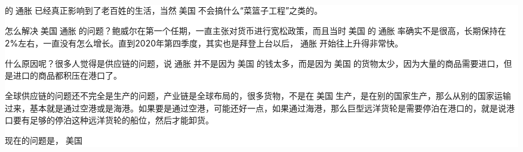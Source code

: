   </ok>
  的
  <ok href="/term/1913">
   通胀
  </ok>
  已经真正影响到了老百姓的生活，当然
  <ok href="/term/1045">
   美国
  </ok>
  不会搞什么“菜篮子工程”之类的。
 </p>
 <p>
  怎么解决
  <ok href="/term/1045">
   美国
  </ok>
  <ok href="/term/1913">
   通胀
  </ok>
  的问题？鲍威尔在第一个任期，一直主张对货币进行宽松政策，而且当时
  <ok href="/term/1045">
   美国
  </ok>
  的
  <ok href="/term/1913">
   通胀
  </ok>
  率确实不是很高，长期保持在2%左右，一直没有怎么增长。直到2020年第四季度，其实也是拜登上台以后，
  <ok href="/term/1913">
   通胀
  </ok>
  开始往上升得非常快。
 </p>
 <div class="AD_Embed__Wrap-sc-1xslmin-0 igMuqX module desktop">
  <div>
  </div>
 </div>
 <p>
  什么原因呢？很多人觉得是供应链的问题，说
  <ok href="/term/1913">
   通胀
  </ok>
  并不是因为
  <ok href="/term/1045">
   美国
  </ok>
  的钱太多，而是因为
  <ok href="/term/1045">
   美国
  </ok>
  的货物太少，因为大量的商品需要进口，但是进口的商品都积压在港口了。
 </p>
 <p>
  全球供应链的问题还不完全是生产的问题，产业链是全球布局的，很多货物，不是在
  <ok href="/term/1045">
   美国
  </ok>
  生产，是在别的国家生产，那么从别的国家运输过来，基本就是通过空港或是海港。如果要是通过空港，可能还好一点，如果通过海港，那么巨型远洋货轮是需要停泊在港口的，就是说港口要有足够的停泊这种远洋货轮的船位，然后才能卸货。
 </p>
 <p>
  现在的问题是，
  <ok href="/term/1045">
   美国